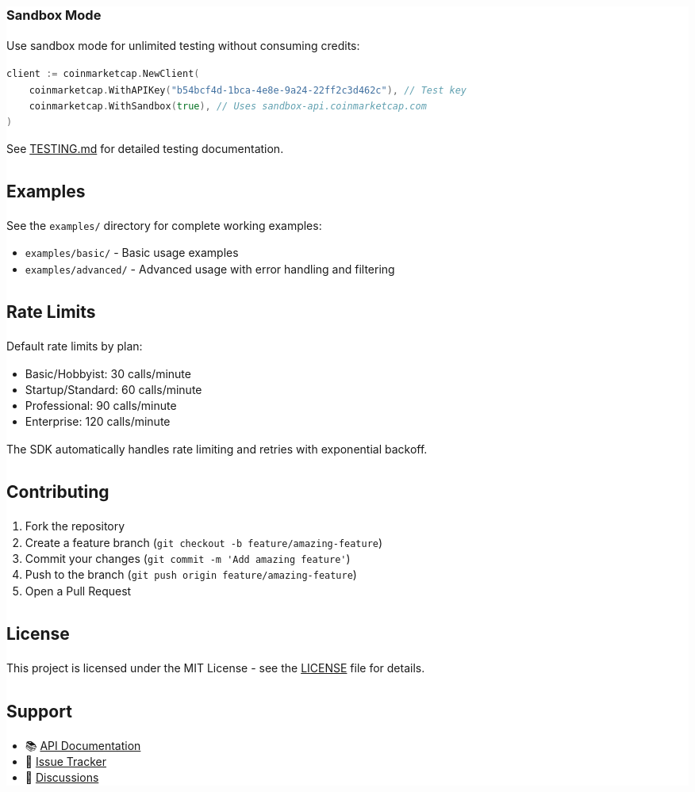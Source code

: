 ### Sandbox Mode

Use sandbox mode for unlimited testing without consuming credits:

```go
client := coinmarketcap.NewClient(
    coinmarketcap.WithAPIKey("b54bcf4d-1bca-4e8e-9a24-22ff2c3d462c"), // Test key
    coinmarketcap.WithSandbox(true), // Uses sandbox-api.coinmarketcap.com
)
```

See [TESTING.md](TESTING.md) for detailed testing documentation.

## Examples

See the `examples/` directory for complete working examples:

- `examples/basic/` - Basic usage examples
- `examples/advanced/` - Advanced usage with error handling and filtering

## Rate Limits

Default rate limits by plan:
- Basic/Hobbyist: 30 calls/minute  
- Startup/Standard: 60 calls/minute
- Professional: 90 calls/minute
- Enterprise: 120 calls/minute

The SDK automatically handles rate limiting and retries with exponential backoff.

## Contributing

1. Fork the repository
2. Create a feature branch (`git checkout -b feature/amazing-feature`)
3. Commit your changes (`git commit -m 'Add amazing feature'`)
4. Push to the branch (`git push origin feature/amazing-feature`)
5. Open a Pull Request

## License

This project is licensed under the MIT License - see the [LICENSE](LICENSE) file for details.

## Support

- 📚 [API Documentation](https://coinmarketcap.com/api/documentation/)
- 🐛 [Issue Tracker](https://github.com/Davincible/go-coinmarketcap/issues)
- 💬 [Discussions](https://github.com/Davincible/go-coinmarketcap/discussions)